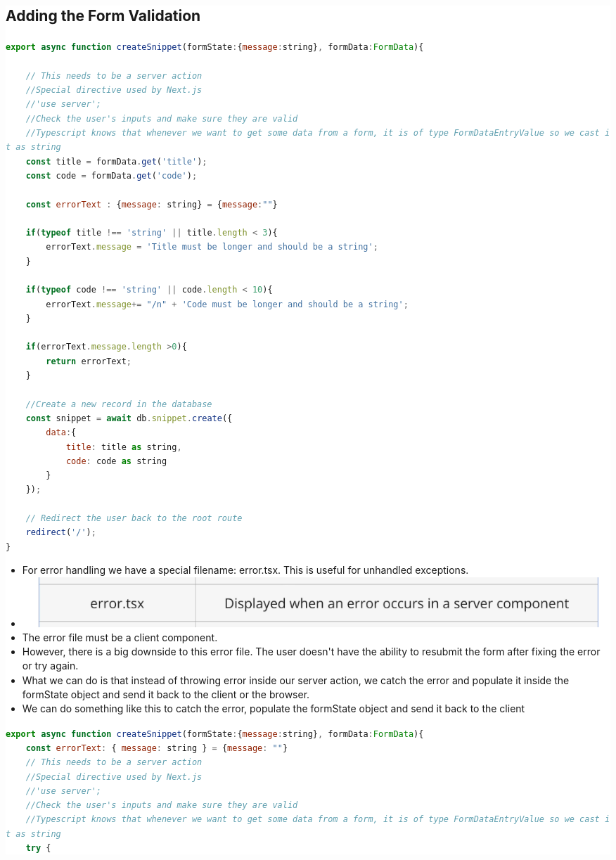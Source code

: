 ## Adding the Form Validation
```js
export async function createSnippet(formState:{message:string}, formData:FormData){

    // This needs to be a server action
    //Special directive used by Next.js
    //'use server';
    //Check the user's inputs and make sure they are valid
    //Typescript knows that whenever we want to get some data from a form, it is of type FormDataEntryValue so we cast it as string
    const title = formData.get('title');
    const code = formData.get('code');

    const errorText : {message: string} = {message:""}

    if(typeof title !== 'string' || title.length < 3){
        errorText.message = 'Title must be longer and should be a string';
    }

    if(typeof code !== 'string' || code.length < 10){
        errorText.message+= "/n" + 'Code must be longer and should be a string';
    }

    if(errorText.message.length >0){
        return errorText;
    }

    //Create a new record in the database
    const snippet = await db.snippet.create({
        data:{
            title: title as string,
            code: code as string
        }
    });

    // Redirect the user back to the root route
    redirect('/');
}
```
- For error handling we have a special filename: error.tsx. This is useful for unhandled exceptions.
- ![img_49.png](img_49.png)
- The error file must be a client component.
- However, there is a big downside to this error file. The user doesn't have the ability to resubmit the form after fixing the error or try again.
- What we can do is that instead of throwing error inside our server action, we catch the error and populate it inside the formState object and send it back to the client or the browser.
- We can do something like this to catch the error, populate the formState object and send it back to the client
```js
export async function createSnippet(formState:{message:string}, formData:FormData){
    const errorText: { message: string } = {message: ""}
    // This needs to be a server action
    //Special directive used by Next.js
    //'use server';
    //Check the user's inputs and make sure they are valid
    //Typescript knows that whenever we want to get some data from a form, it is of type FormDataEntryValue so we cast it as string
    try {
```